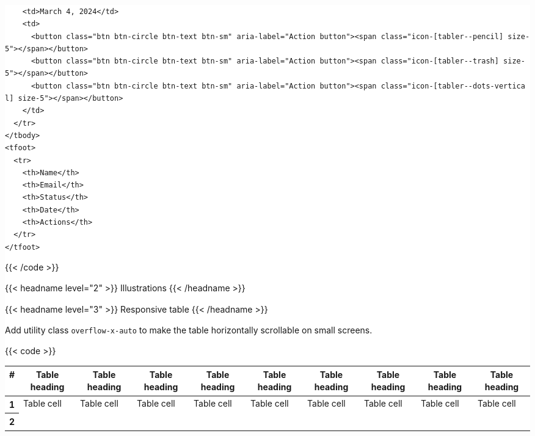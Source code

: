         <td>March 4, 2024</td>
        <td>
          <button class="btn btn-circle btn-text btn-sm" aria-label="Action button"><span class="icon-[tabler--pencil] size-5"></span></button>
          <button class="btn btn-circle btn-text btn-sm" aria-label="Action button"><span class="icon-[tabler--trash] size-5"></span></button>
          <button class="btn btn-circle btn-text btn-sm" aria-label="Action button"><span class="icon-[tabler--dots-vertical] size-5"></span></button>
        </td>
      </tr>
    </tbody>
    <tfoot>
      <tr>
        <th>Name</th>
        <th>Email</th>
        <th>Status</th>
        <th>Date</th>
        <th>Actions</th>
      </tr>
    </tfoot>
  </table>
</div>

{{< /code >}}



{{< headname level="2" >}} Illustrations {{< /headname >}}



{{< headname level="3" >}} Responsive table {{< /headname >}}

Add utility class `overflow-x-auto` to make the table horizontally scrollable on small screens.

{{< code >}}

<div class="w-full overflow-x-auto h-fit">
  <table class="table">
    <thead>
      <tr>
        <th>#</th>
        <th>Table heading</th>
        <th>Table heading</th>
        <th>Table heading</th>
        <th>Table heading</th>
        <th>Table heading</th>
        <th>Table heading</th>
        <th>Table heading</th>
        <th>Table heading</th>
        <th>Table heading</th>
      </tr>
    </thead>
    <tbody>
      <tr>
        <th scope="row">1</th>
        <td>Table cell</td>
        <td>Table cell</td>
        <td>Table cell</td>
        <td>Table cell</td>
        <td>Table cell</td>
        <td>Table cell</td>
        <td>Table cell</td>
        <td>Table cell</td>
        <td>Table cell</td>
      </tr>
      <tr>
        <th scope="row">2</th>